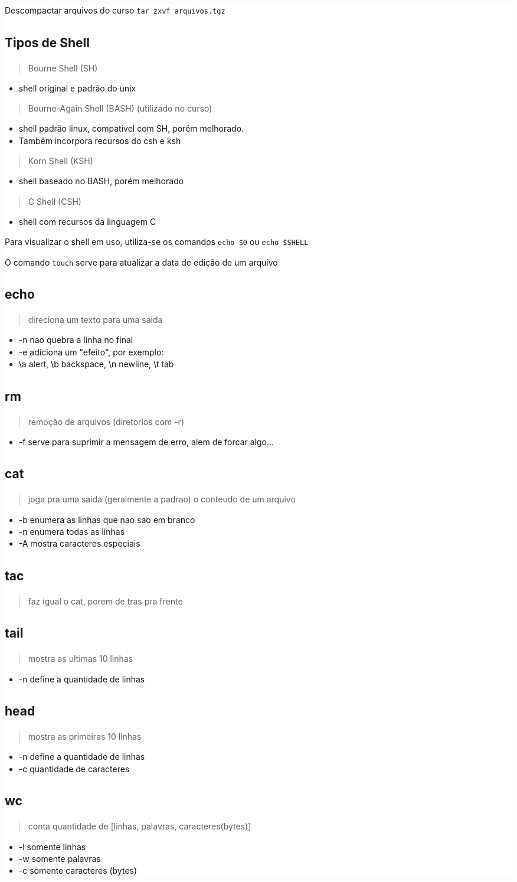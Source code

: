 Descompactar arquivos do curso
    `tar zxvf arquivos.tgz`

## Tipos de Shell
> Bourne Shell (SH)
- shell original e padrão do unix
> Bourne-Again Shell (BASH) (utilizado no curso)
- shell padrão linux, compativel com SH, porém melhorado.
- Também incorpora recursos do csh e ksh
> Korn Shell (KSH)
- shell baseado no BASH, porém melhorado
> C Shell (CSH)
- shell com recursos da linguagem C

Para visualizar o shell em uso, utiliza-se os comandos `echo $0` ou `echo $SHELL`

O comando `touch` serve para atualizar a data de edição de um arquivo

## echo
> direciona um texto para uma saida
-   -n nao quebra a linha no final
-   -e adiciona um "efeito", por exemplo:
-   \a alert, \b backspace, \n newline, \t tab

## rm
> remoção de arquivos (diretorios com -r)
-   -f serve para suprimir a mensagem de erro, alem de forcar algo...

## cat
> joga pra uma saida (geralmente a padrao) o conteudo de um arquivo
-   -b enumera as linhas que nao sao em branco
-   -n enumera todas as linhas
-   -A mostra caracteres especiais

## tac
> faz igual o cat, porem de tras pra frente

## tail
> mostra as ultimas 10 linhas
- -n define a quantidade de linhas

## head
> mostra as primeiras 10 linhas
- -n define a quantidade de linhas
- -c quantidade de caracteres

## wc
> conta quantidade de [linhas, palavras, caracteres(bytes)]
- -l somente linhas
- -w somente palavras
- -c somente caracteres (bytes)
